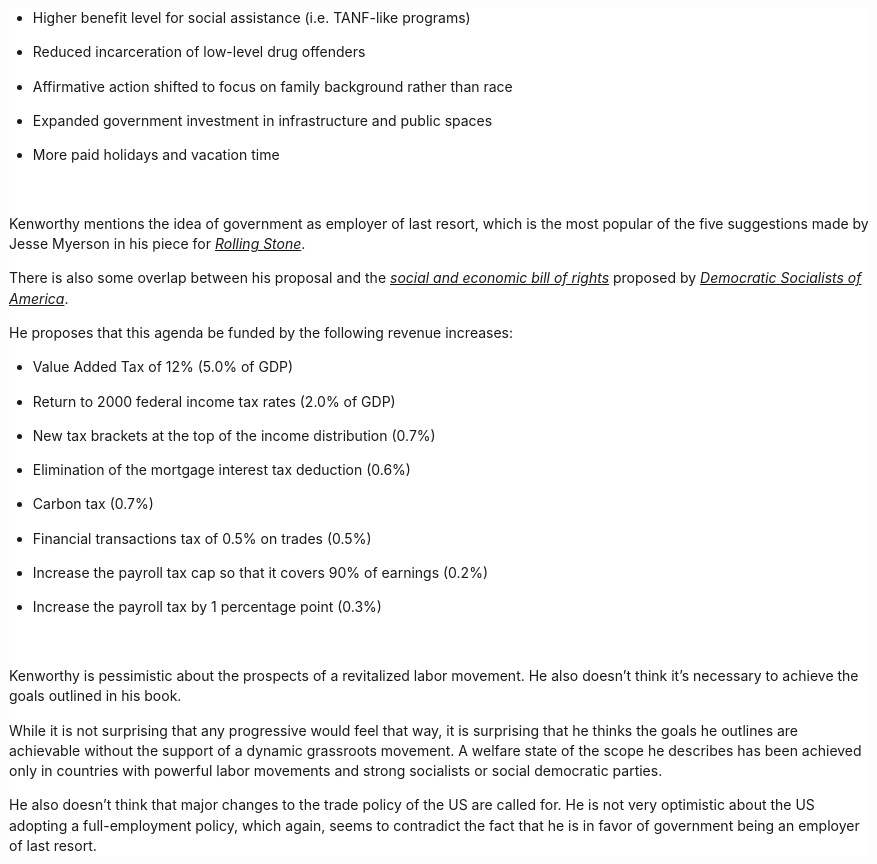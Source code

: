 -   Higher benefit level for social assistance (i.e. TANF-like programs)

-   Reduced incarceration of low-level drug offenders

-   Affirmative action shifted to focus on family background rather than
    race

-   Expanded government investment in infrastructure and public spaces

-   More paid holidays and vacation time

 

Kenworthy mentions the idea of government as employer of last resort,
which is the most popular of the five suggestions made by Jesse Myerson
in his piece for [*Rolling
Stone*](http://www.rollingstone.com/politics/news/five-economic-reforms-millennials-should-be-fighting-for-20140103).

There is also some overlap between his proposal and the [*social and
economic bill of
rights*](http://www.dsausa.org/a_social_and_economic_bill_of_rights) proposed
by [*Democratic Socialists of America*](http://www.dsausa.org/).

He proposes that this agenda be funded by the following revenue
increases:

-   Value Added Tax of 12% (5.0% of GDP)

-   Return to 2000 federal income tax rates (2.0% of GDP)

-   New tax brackets at the top of the income distribution (0.7%)

-   Elimination of the mortgage interest tax deduction (0.6%)

-   Carbon tax (0.7%)

-   Financial transactions tax of 0.5% on trades (0.5%)

-   Increase the payroll tax cap so that it covers 90% of
    earnings (0.2%)

-   Increase the payroll tax by 1 percentage point (0.3%)

 

Kenworthy is pessimistic about the prospects of a revitalized labor
movement. He also doesn’t think it’s necessary to achieve the goals
outlined in his book.

While it is not surprising that any progressive would feel that way, it
is surprising that he thinks the goals he outlines are achievable
without the support of a dynamic grassroots movement. A welfare state of
the scope he describes has been achieved only in countries with powerful
labor movements and strong socialists or social democratic parties.

He also doesn’t think that major changes to the trade policy of the US
are called for. He is not very optimistic about the US adopting a
full-employment policy, which again, seems to contradict the fact that
he is in favor of government being an employer of last resort.
